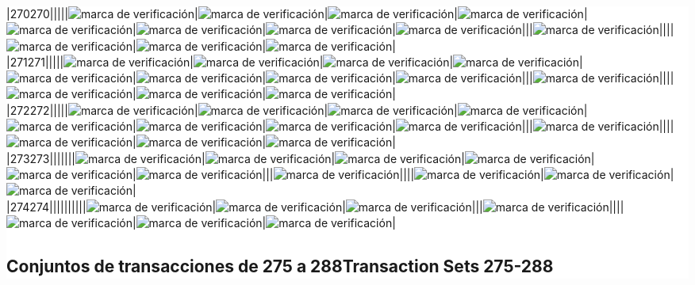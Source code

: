 |<span data-ttu-id="a9a96-311">270</span><span class="sxs-lookup"><span data-stu-id="a9a96-311">270</span></span>|||||![marca de verificación](../core/media/checkmark.gif)|![marca de verificación](../core/media/checkmark.gif)|![marca de verificación](../core/media/checkmark.gif)|![marca de verificación](../core/media/checkmark.gif)|![marca de verificación](../core/media/checkmark.gif)|![marca de verificación](../core/media/checkmark.gif)|![marca de verificación](../core/media/checkmark.gif)|![marca de verificación](../core/media/checkmark.gif)|||![marca de verificación](../core/media/checkmark.gif)||||![marca de verificación](../core/media/checkmark.gif)|![marca de verificación](../core/media/checkmark.gif)|![marca de verificación](../core/media/checkmark.gif)|  
|<span data-ttu-id="a9a96-324">271</span><span class="sxs-lookup"><span data-stu-id="a9a96-324">271</span></span>|||||![marca de verificación](../core/media/checkmark.gif)|![marca de verificación](../core/media/checkmark.gif)|![marca de verificación](../core/media/checkmark.gif)|![marca de verificación](../core/media/checkmark.gif)|![marca de verificación](../core/media/checkmark.gif)|![marca de verificación](../core/media/checkmark.gif)|![marca de verificación](../core/media/checkmark.gif)|![marca de verificación](../core/media/checkmark.gif)|||![marca de verificación](../core/media/checkmark.gif)||||![marca de verificación](../core/media/checkmark.gif)|![marca de verificación](../core/media/checkmark.gif)|![marca de verificación](../core/media/checkmark.gif)|  
|<span data-ttu-id="a9a96-337">272</span><span class="sxs-lookup"><span data-stu-id="a9a96-337">272</span></span>|||||![marca de verificación](../core/media/checkmark.gif)|![marca de verificación](../core/media/checkmark.gif)|![marca de verificación](../core/media/checkmark.gif)|![marca de verificación](../core/media/checkmark.gif)|![marca de verificación](../core/media/checkmark.gif)|![marca de verificación](../core/media/checkmark.gif)|![marca de verificación](../core/media/checkmark.gif)|![marca de verificación](../core/media/checkmark.gif)|||![marca de verificación](../core/media/checkmark.gif)||||![marca de verificación](../core/media/checkmark.gif)|![marca de verificación](../core/media/checkmark.gif)|![marca de verificación](../core/media/checkmark.gif)|  
|<span data-ttu-id="a9a96-350">273</span><span class="sxs-lookup"><span data-stu-id="a9a96-350">273</span></span>|||||||![marca de verificación](../core/media/checkmark.gif)|![marca de verificación](../core/media/checkmark.gif)|![marca de verificación](../core/media/checkmark.gif)|![marca de verificación](../core/media/checkmark.gif)|![marca de verificación](../core/media/checkmark.gif)|![marca de verificación](../core/media/checkmark.gif)|||![marca de verificación](../core/media/checkmark.gif)||||![marca de verificación](../core/media/checkmark.gif)|![marca de verificación](../core/media/checkmark.gif)|![marca de verificación](../core/media/checkmark.gif)|  
|<span data-ttu-id="a9a96-361">274</span><span class="sxs-lookup"><span data-stu-id="a9a96-361">274</span></span>||||||||||![marca de verificación](../core/media/checkmark.gif)|![marca de verificación](../core/media/checkmark.gif)|![marca de verificación](../core/media/checkmark.gif)|||![marca de verificación](../core/media/checkmark.gif)||||![marca de verificación](../core/media/checkmark.gif)|![marca de verificación](../core/media/checkmark.gif)|![marca de verificación](../core/media/checkmark.gif)|  
  
##  <a name="trns275"></a><span data-ttu-id="a9a96-369">Conjuntos de transacciones de 275 a 288</span><span class="sxs-lookup"><span data-stu-id="a9a96-369">Transaction Sets 275-288</span></span>  
  
